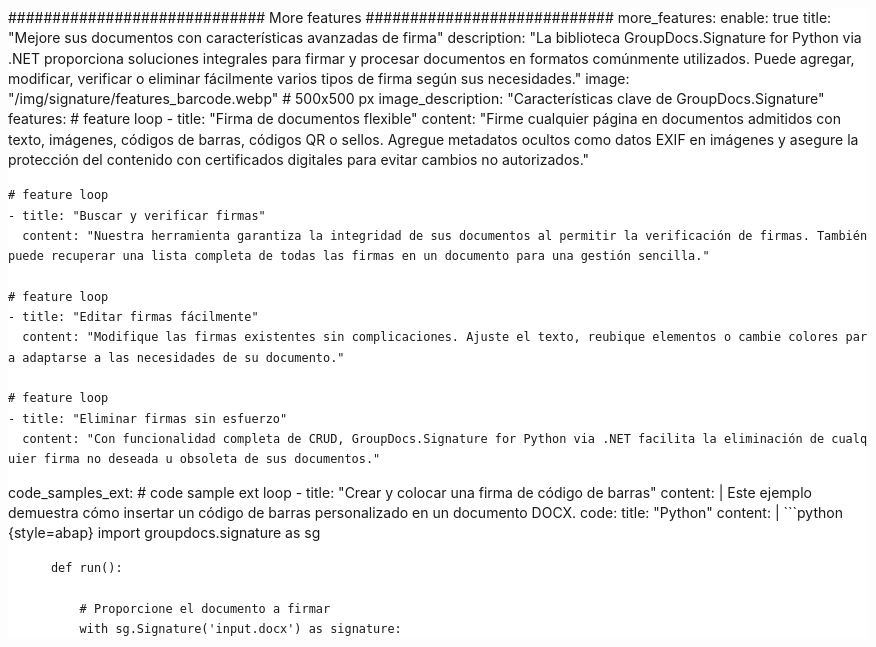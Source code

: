 ############################# More features ############################
more_features:
  enable: true
  title: "Mejore sus documentos con características avanzadas de firma"
  description: "La biblioteca GroupDocs.Signature for Python via .NET proporciona soluciones integrales para firmar y procesar documentos en formatos comúnmente utilizados. Puede agregar, modificar, verificar o eliminar fácilmente varios tipos de firma según sus necesidades."
  image: "/img/signature/features_barcode.webp" # 500x500 px
  image_description: "Características clave de GroupDocs.Signature"
  features:
    # feature loop
    - title: "Firma de documentos flexible"
      content: "Firme cualquier página en documentos admitidos con texto, imágenes, códigos de barras, códigos QR o sellos. Agregue metadatos ocultos como datos EXIF en imágenes y asegure la protección del contenido con certificados digitales para evitar cambios no autorizados."

    # feature loop
    - title: "Buscar y verificar firmas"
      content: "Nuestra herramienta garantiza la integridad de sus documentos al permitir la verificación de firmas. También puede recuperar una lista completa de todas las firmas en un documento para una gestión sencilla."

    # feature loop
    - title: "Editar firmas fácilmente"
      content: "Modifique las firmas existentes sin complicaciones. Ajuste el texto, reubique elementos o cambie colores para adaptarse a las necesidades de su documento."

    # feature loop
    - title: "Eliminar firmas sin esfuerzo"
      content: "Con funcionalidad completa de CRUD, GroupDocs.Signature for Python via .NET facilita la eliminación de cualquier firma no deseada u obsoleta de sus documentos."
      
  code_samples_ext:
    # code sample ext loop
    - title: "Crear y colocar una firma de código de barras"
      content: |
        Este ejemplo demuestra cómo insertar un código de barras personalizado en un documento DOCX.
      code:
        title: "Python"
        content: |
          ```python {style=abap}
          import groupdocs.signature as sg

          def run():

              # Proporcione el documento a firmar
              with sg.Signature('input.docx') as signature:
